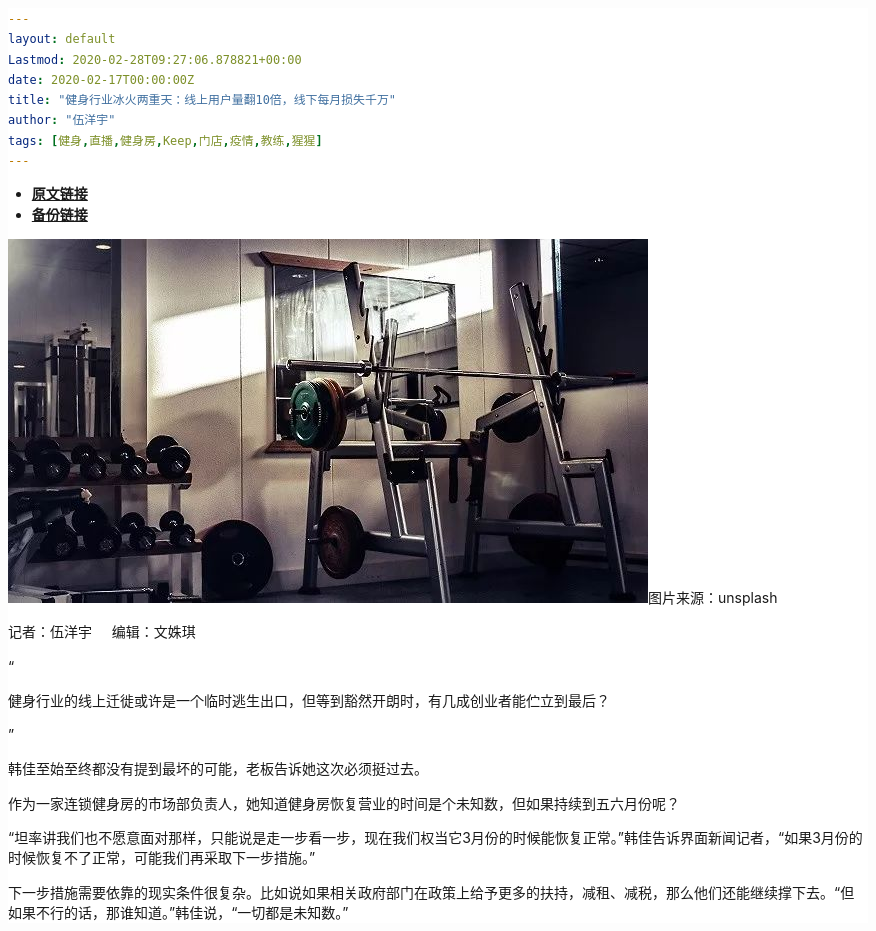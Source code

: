```yaml
---
layout: default
Lastmod: 2020-02-28T09:27:06.878821+00:00
date: 2020-02-17T00:00:00Z
title: "健身行业冰火两重天：线上用户量翻10倍，线下每月损失千万"
author: "伍洋宇"
tags: [健身,直播,健身房,Keep,门店,疫情,教练,猩猩]
---
```


* [**原文链接**](http://mp.weixin.qq.com/s?__biz=MjM5NTE0ODc2Nw==&mid=2650463586&idx=1&sn=8a5dee0d05a4fa0836adf0ca106ad5b4&chksm=bef29bd2898512c4d6dad2100410d8d6afd91606b123dcc4c66e1c24b3a48f98a55e74b8fce9#rd)
* [**备份链接**](http://archive.today/1f5EN)


![](/images/post/00f41c8c4dc43a8a96c9b4d48a152a35.jpg)图片来源：unsplash

记者：伍洋宇     编辑：文姝琪

“

  

健身行业的线上迁徙或许是一个临时逃生出口，但等到豁然开朗时，有几成创业者能伫立到最后？

  

”

韩佳至始至终都没有提到最坏的可能，老板告诉她这次必须挺过去。  

作为一家连锁健身房的市场部负责人，她知道健身房恢复营业的时间是个未知数，但如果持续到五六月份呢？

“坦率讲我们也不愿意面对那样，只能说是走一步看一步，现在我们权当它3月份的时候能恢复正常。”韩佳告诉界面新闻记者，“如果3月份的时候恢复不了正常，可能我们再采取下一步措施。”

下一步措施需要依靠的现实条件很复杂。比如说如果相关政府部门在政策上给予更多的扶持，减租、减税，那么他们还能继续撑下去。“但如果不行的话，那谁知道。”韩佳说，“一切都是未知数。”
